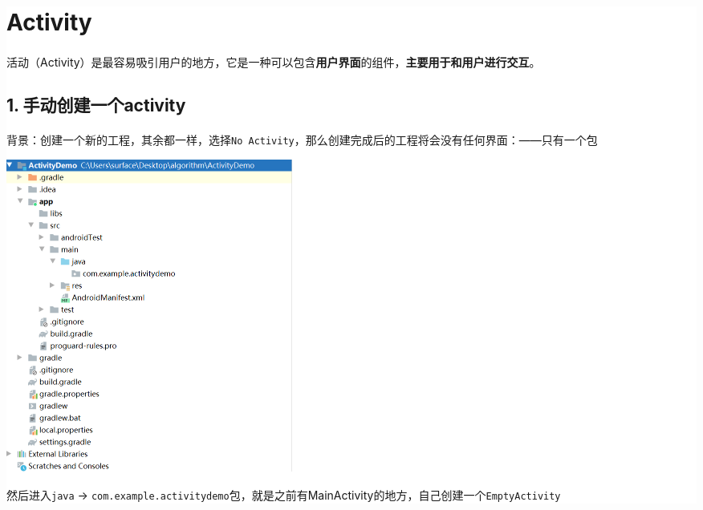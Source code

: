 # Activity

活动（Activity）是最容易吸引用户的地方，它是一种可以包含**用户界面**的组件，**主要用于和用户进行交互**。

## 1. 手动创建一个activity

背景：创建一个新的工程，其余都一样，选择`No Activity`，那么创建完成后的工程将会没有任何界面：——只有一个包

<img src="pic\image-20210128143201123.png" alt="image-20210128143201123" style="zoom:50%;" />

然后进入`java` -> `com.example.activitydemo`包，就是之前有MainActivity的地方，自己创建一个`EmptyActivity`
